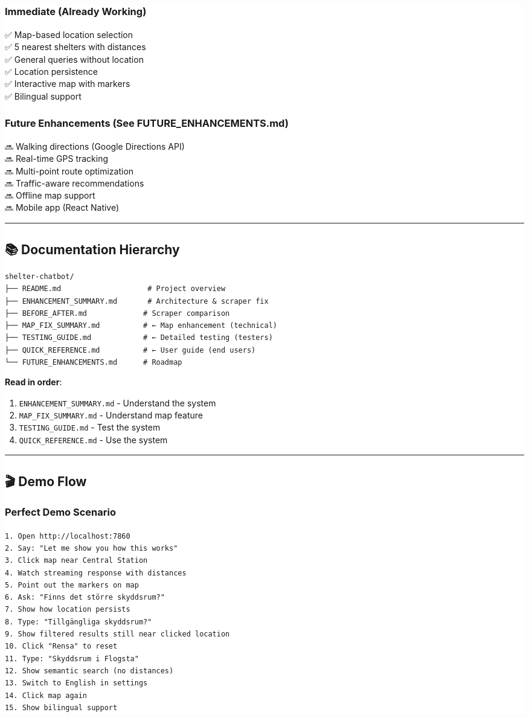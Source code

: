 ### Immediate (Already Working)
✅ Map-based location selection  
✅ 5 nearest shelters with distances  
✅ General queries without location  
✅ Location persistence  
✅ Interactive map with markers  
✅ Bilingual support  

### Future Enhancements (See FUTURE_ENHANCEMENTS.md)
🔜 Walking directions (Google Directions API)  
🔜 Real-time GPS tracking  
🔜 Multi-point route optimization  
🔜 Traffic-aware recommendations  
🔜 Offline map support  
🔜 Mobile app (React Native)  

---

## 📚 Documentation Hierarchy

```
shelter-chatbot/
├── README.md                    # Project overview
├── ENHANCEMENT_SUMMARY.md       # Architecture & scraper fix
├── BEFORE_AFTER.md             # Scraper comparison
├── MAP_FIX_SUMMARY.md          # ← Map enhancement (technical)
├── TESTING_GUIDE.md            # ← Detailed testing (testers)
├── QUICK_REFERENCE.md          # ← User guide (end users)
└── FUTURE_ENHANCEMENTS.md      # Roadmap
```

**Read in order**:
1. `ENHANCEMENT_SUMMARY.md` - Understand the system
2. `MAP_FIX_SUMMARY.md` - Understand map feature
3. `TESTING_GUIDE.md` - Test the system
4. `QUICK_REFERENCE.md` - Use the system

---

## 🎬 Demo Flow

### Perfect Demo Scenario
```
1. Open http://localhost:7860
2. Say: "Let me show you how this works"
3. Click map near Central Station
4. Watch streaming response with distances
5. Point out the markers on map
6. Ask: "Finns det större skyddsrum?"
7. Show how location persists
8. Type: "Tillgängliga skyddsrum?"
9. Show filtered results still near clicked location
10. Click "Rensa" to reset
11. Type: "Skyddsrum i Flogsta"
12. Show semantic search (no distances)
13. Switch to English in settings
14. Click map again
15. Show bilingual support
```
